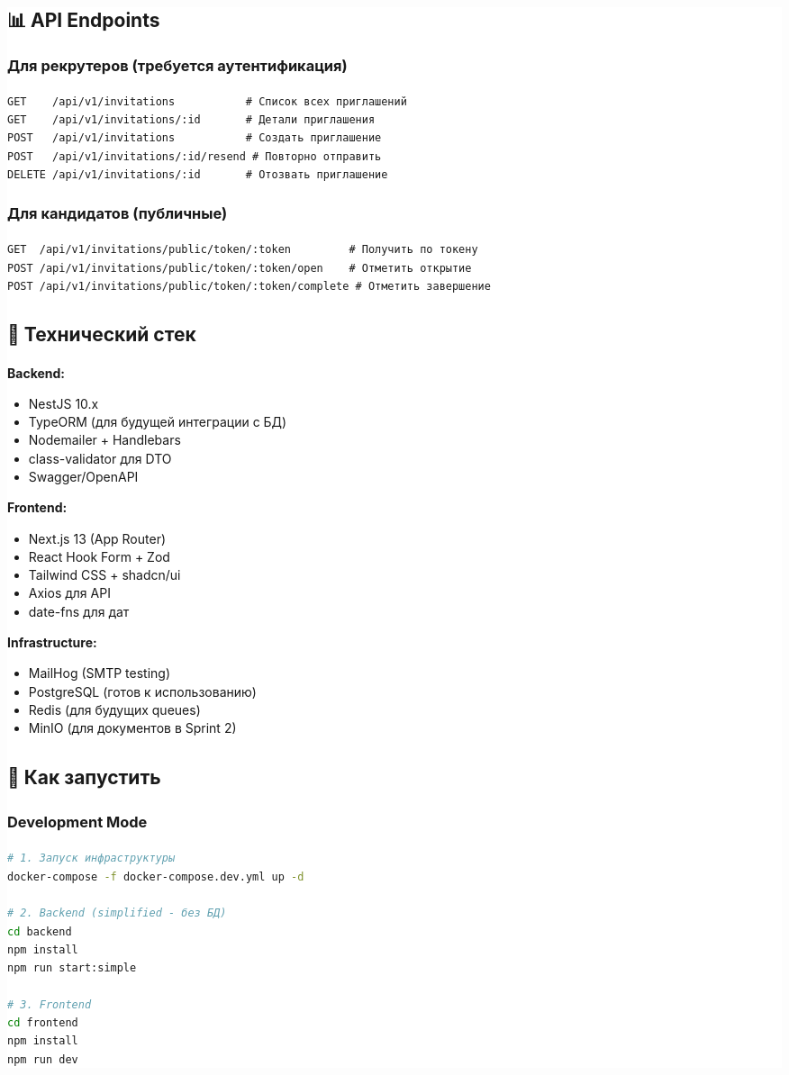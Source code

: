## 📊 API Endpoints

### Для рекрутеров (требуется аутентификация)

```
GET    /api/v1/invitations           # Список всех приглашений
GET    /api/v1/invitations/:id       # Детали приглашения
POST   /api/v1/invitations           # Создать приглашение
POST   /api/v1/invitations/:id/resend # Повторно отправить
DELETE /api/v1/invitations/:id       # Отозвать приглашение
```

### Для кандидатов (публичные)

```
GET  /api/v1/invitations/public/token/:token         # Получить по токену
POST /api/v1/invitations/public/token/:token/open    # Отметить открытие
POST /api/v1/invitations/public/token/:token/complete # Отметить завершение
```

## 🚀 Технический стек

**Backend:**
- NestJS 10.x
- TypeORM (для будущей интеграции с БД)
- Nodemailer + Handlebars
- class-validator для DTO
- Swagger/OpenAPI

**Frontend:**
- Next.js 13 (App Router)
- React Hook Form + Zod
- Tailwind CSS + shadcn/ui
- Axios для API
- date-fns для дат

**Infrastructure:**
- MailHog (SMTP testing)
- PostgreSQL (готов к использованию)
- Redis (для будущих queues)
- MinIO (для документов в Sprint 2)

## 🔧 Как запустить

### Development Mode

```bash
# 1. Запуск инфраструктуры
docker-compose -f docker-compose.dev.yml up -d

# 2. Backend (simplified - без БД)
cd backend
npm install
npm run start:simple

# 3. Frontend
cd frontend
npm install
npm run dev
```

